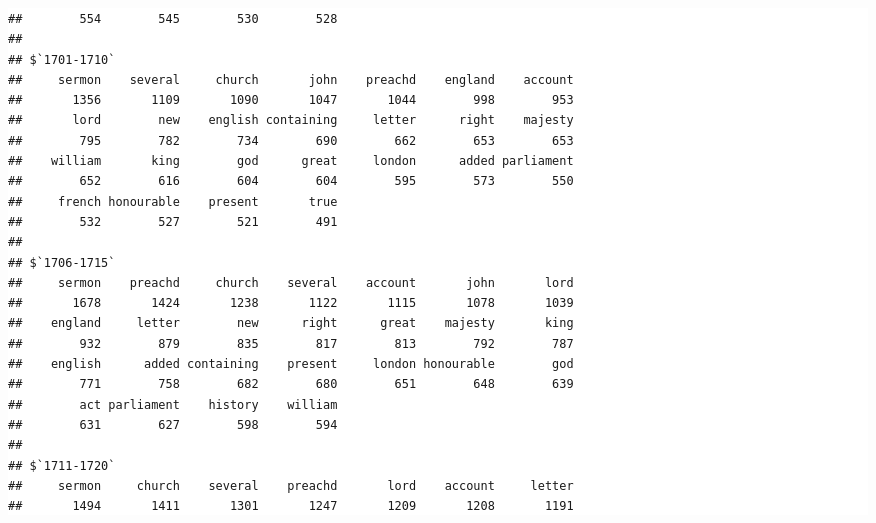     ##        554        545        530        528 
    ## 
    ## $`1701-1710`
    ##     sermon    several     church       john    preachd    england    account 
    ##       1356       1109       1090       1047       1044        998        953 
    ##       lord        new    english containing     letter      right    majesty 
    ##        795        782        734        690        662        653        653 
    ##    william       king        god      great     london      added parliament 
    ##        652        616        604        604        595        573        550 
    ##     french honourable    present       true 
    ##        532        527        521        491 
    ## 
    ## $`1706-1715`
    ##     sermon    preachd     church    several    account       john       lord 
    ##       1678       1424       1238       1122       1115       1078       1039 
    ##    england     letter        new      right      great    majesty       king 
    ##        932        879        835        817        813        792        787 
    ##    english      added containing    present     london honourable        god 
    ##        771        758        682        680        651        648        639 
    ##        act parliament    history    william 
    ##        631        627        598        594 
    ## 
    ## $`1711-1720`
    ##     sermon     church    several    preachd       lord    account     letter 
    ##       1494       1411       1301       1247       1209       1208       1191 